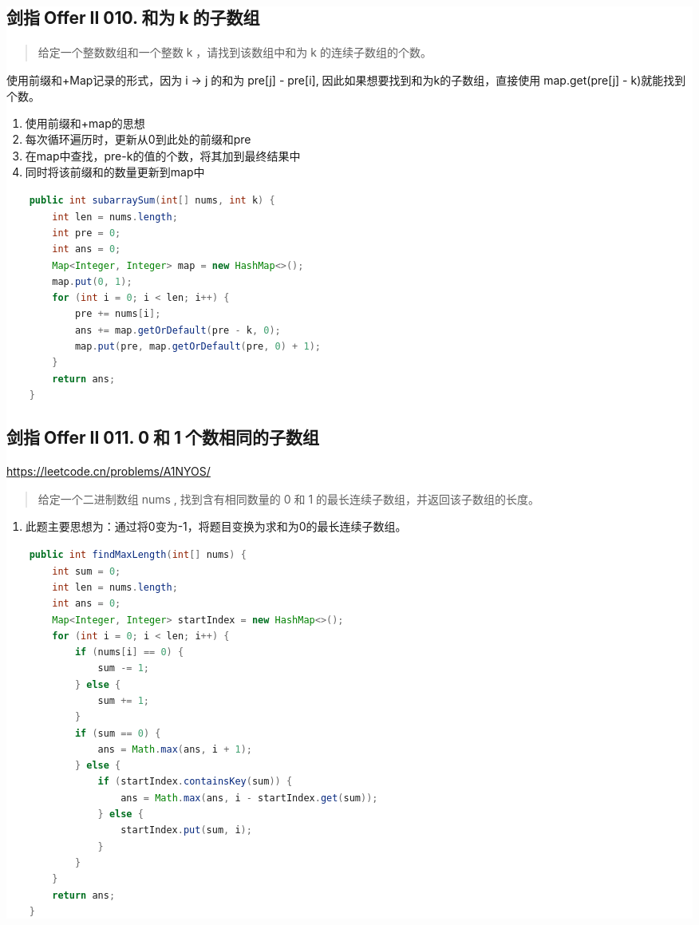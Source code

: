 ## 剑指 Offer II 010. 和为 k 的子数组

> 给定一个整数数组和一个整数 k ，请找到该数组中和为 k 的连续子数组的个数。

使用前缀和+Map记录的形式，因为 i -> j 的和为 pre[j] - pre[i], 因此如果想要找到和为k的子数组，直接使用 map.get(pre[j] - k)就能找到个数。

1. 使用前缀和+map的思想
2. 每次循环遍历时，更新从0到此处的前缀和pre
3. 在map中查找，pre-k的值的个数，将其加到最终结果中
4. 同时将该前缀和的数量更新到map中

```java
    public int subarraySum(int[] nums, int k) {
        int len = nums.length;
        int pre = 0;
        int ans = 0;
        Map<Integer, Integer> map = new HashMap<>();
        map.put(0, 1);
        for (int i = 0; i < len; i++) {
            pre += nums[i];
            ans += map.getOrDefault(pre - k, 0);
            map.put(pre, map.getOrDefault(pre, 0) + 1);
        }
        return ans;
    }
```

## 剑指 Offer II 011. 0 和 1 个数相同的子数组
https://leetcode.cn/problems/A1NYOS/

> 给定一个二进制数组 nums , 找到含有相同数量的 0 和 1 的最长连续子数组，并返回该子数组的长度。

1. 此题主要思想为：通过将0变为-1，将题目变换为求和为0的最长连续子数组。

```java
    public int findMaxLength(int[] nums) {
        int sum = 0;
        int len = nums.length;
        int ans = 0;
        Map<Integer, Integer> startIndex = new HashMap<>();
        for (int i = 0; i < len; i++) {
            if (nums[i] == 0) {
                sum -= 1;
            } else {
                sum += 1;
            }
            if (sum == 0) {
                ans = Math.max(ans, i + 1);
            } else {
                if (startIndex.containsKey(sum)) {
                    ans = Math.max(ans, i - startIndex.get(sum));
                } else {
                    startIndex.put(sum, i);
                }
            }
        }
        return ans;
    }
```
